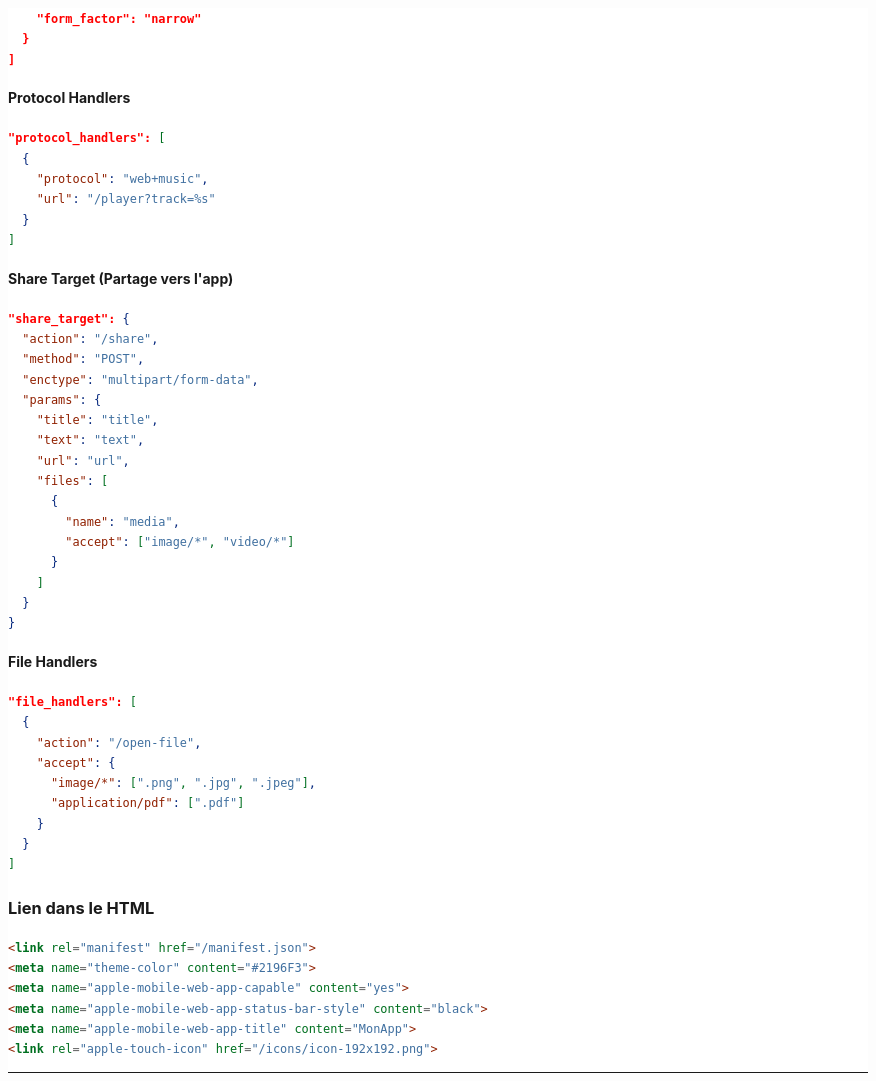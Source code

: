 ```json
    "form_factor": "narrow"
  }
]
```

#### Protocol Handlers
```json
"protocol_handlers": [
  {
    "protocol": "web+music",
    "url": "/player?track=%s"
  }
]
```

#### Share Target (Partage vers l'app)
```json
"share_target": {
  "action": "/share",
  "method": "POST",
  "enctype": "multipart/form-data",
  "params": {
    "title": "title",
    "text": "text",
    "url": "url",
    "files": [
      {
        "name": "media",
        "accept": ["image/*", "video/*"]
      }
    ]
  }
}
```

#### File Handlers
```json
"file_handlers": [
  {
    "action": "/open-file",
    "accept": {
      "image/*": [".png", ".jpg", ".jpeg"],
      "application/pdf": [".pdf"]
    }
  }
]
```

### Lien dans le HTML
```html
<link rel="manifest" href="/manifest.json">
<meta name="theme-color" content="#2196F3">
<meta name="apple-mobile-web-app-capable" content="yes">
<meta name="apple-mobile-web-app-status-bar-style" content="black">
<meta name="apple-mobile-web-app-title" content="MonApp">
<link rel="apple-touch-icon" href="/icons/icon-192x192.png">
```

---